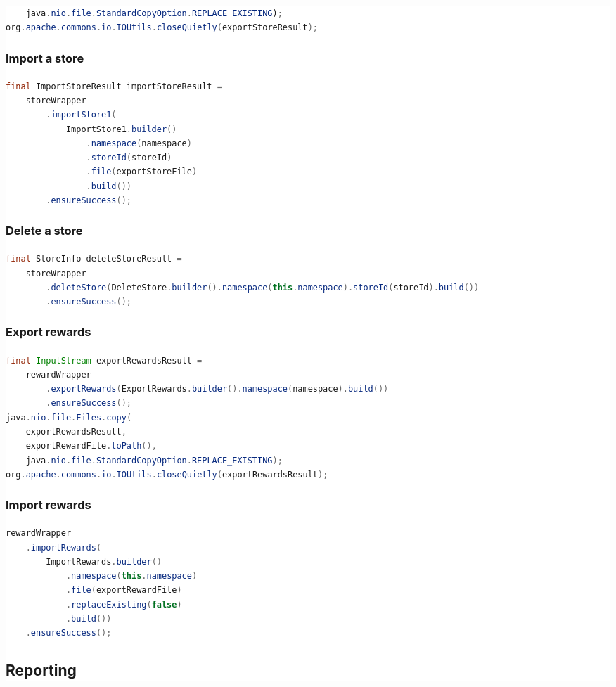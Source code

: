 ```java
    java.nio.file.StandardCopyOption.REPLACE_EXISTING);
org.apache.commons.io.IOUtils.closeQuietly(exportStoreResult);
```

### Import a store

```java
final ImportStoreResult importStoreResult =
    storeWrapper
        .importStore1(
            ImportStore1.builder()
                .namespace(namespace)
                .storeId(storeId)
                .file(exportStoreFile)
                .build())
        .ensureSuccess();
```

### Delete a store

```java
final StoreInfo deleteStoreResult =
    storeWrapper
        .deleteStore(DeleteStore.builder().namespace(this.namespace).storeId(storeId).build())
        .ensureSuccess();
```

### Export rewards

```java
final InputStream exportRewardsResult =
    rewardWrapper
        .exportRewards(ExportRewards.builder().namespace(namespace).build())
        .ensureSuccess();
java.nio.file.Files.copy(
    exportRewardsResult,
    exportRewardFile.toPath(),
    java.nio.file.StandardCopyOption.REPLACE_EXISTING);
org.apache.commons.io.IOUtils.closeQuietly(exportRewardsResult);
```

### Import rewards

```java
rewardWrapper
    .importRewards(
        ImportRewards.builder()
            .namespace(this.namespace)
            .file(exportRewardFile)
            .replaceExisting(false)
            .build())
    .ensureSuccess();
```
## Reporting
